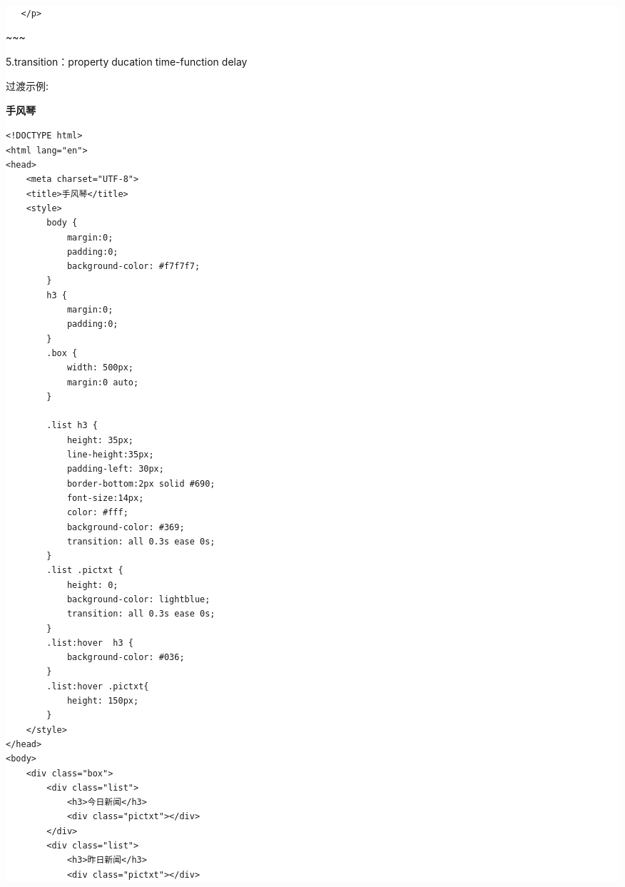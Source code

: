        </p>
   </body>
   </html>
   ~~~

   5.transition：property   ducation   time-function   delay

   过渡示例:

   **手风琴**

   ~~~html\
   <!DOCTYPE html>
   <html lang="en">
   <head>
       <meta charset="UTF-8">
       <title>手风琴</title>
       <style>
           body {
               margin:0;
               padding:0;
               background-color: #f7f7f7;
           }
           h3 {
               margin:0;
               padding:0;
           }
           .box {
               width: 500px;
               margin:0 auto;
           }
   
           .list h3 {
               height: 35px;
               line-height:35px;
               padding-left: 30px;
               border-bottom:2px solid #690;
               font-size:14px;
               color: #fff;
               background-color: #369;
               transition: all 0.3s ease 0s;
           }
           .list .pictxt {
               height: 0;
               background-color: lightblue;
               transition: all 0.3s ease 0s;
           }
           .list:hover  h3 {
               background-color: #036;
           }
           .list:hover .pictxt{
               height: 150px;
           }
       </style>
   </head>
   <body>
       <div class="box">
           <div class="list">
               <h3>今日新闻</h3>
               <div class="pictxt"></div>
           </div>
           <div class="list">
               <h3>昨日新闻</h3>
               <div class="pictxt"></div>
   ~~~